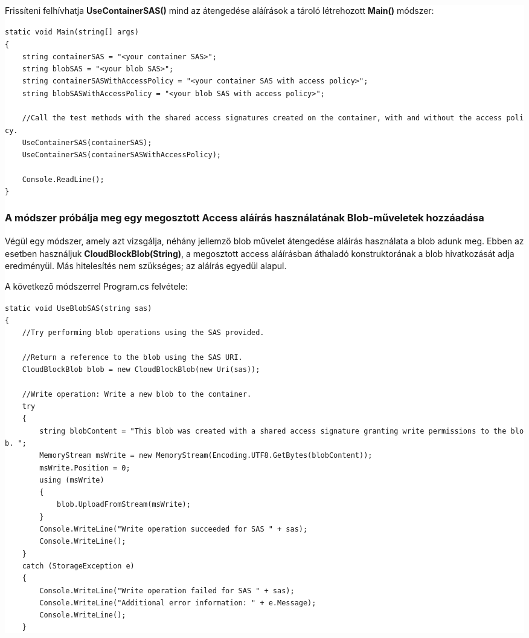 
Frissíteni felhívhatja **UseContainerSAS()** mind az átengedése aláírások a tároló létrehozott **Main()** módszer:

    static void Main(string[] args)
    {
        string containerSAS = "<your container SAS>";
        string blobSAS = "<your blob SAS>";
        string containerSASWithAccessPolicy = "<your container SAS with access policy>";
        string blobSASWithAccessPolicy = "<your blob SAS with access policy>";

        //Call the test methods with the shared access signatures created on the container, with and without the access policy.
        UseContainerSAS(containerSAS);
        UseContainerSAS(containerSASWithAccessPolicy);

        Console.ReadLine();
    }


### <a name="add-a-method-to-try-blob-operations-using-a-shared-access-signature"></a>A módszer próbálja meg egy megosztott Access aláírás használatának Blob-műveletek hozzáadása

Végül egy módszer, amely azt vizsgálja, néhány jellemző blob művelet átengedése aláírás használata a blob adunk meg. Ebben az esetben használjuk **CloudBlockBlob(String)**, a megosztott access aláírásban áthaladó konstruktorának a blob hivatkozását adja eredményül. Más hitelesítés nem szükséges; az aláírás egyedül alapul.

A következő módszerrel Program.cs felvétele:

    static void UseBlobSAS(string sas)
    {
        //Try performing blob operations using the SAS provided.

        //Return a reference to the blob using the SAS URI.
        CloudBlockBlob blob = new CloudBlockBlob(new Uri(sas));

        //Write operation: Write a new blob to the container.
        try
        {
            string blobContent = "This blob was created with a shared access signature granting write permissions to the blob. ";
            MemoryStream msWrite = new MemoryStream(Encoding.UTF8.GetBytes(blobContent));
            msWrite.Position = 0;
            using (msWrite)
            {
                blob.UploadFromStream(msWrite);
            }
            Console.WriteLine("Write operation succeeded for SAS " + sas);
            Console.WriteLine();
        }
        catch (StorageException e)
        {
            Console.WriteLine("Write operation failed for SAS " + sas);
            Console.WriteLine("Additional error information: " + e.Message);
            Console.WriteLine();
        }
